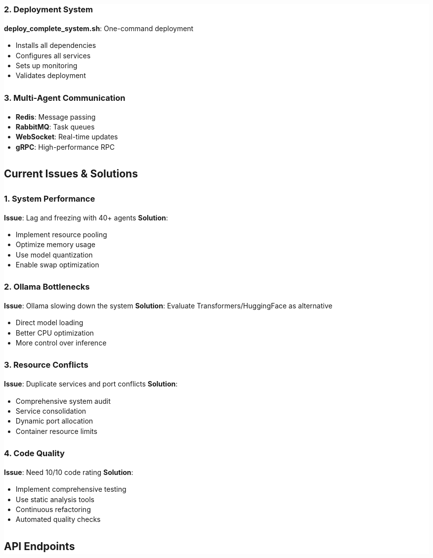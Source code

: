 ### 2. Deployment System
**deploy_complete_system.sh**: One-command deployment
- Installs all dependencies
- Configures all services
- Sets up monitoring
- Validates deployment

### 3. Multi-Agent Communication
- **Redis**: Message passing
- **RabbitMQ**: Task queues
- **WebSocket**: Real-time updates
- **gRPC**: High-performance RPC

## Current Issues & Solutions

### 1. System Performance
**Issue**: Lag and freezing with 40+ agents
**Solution**: 
- Implement resource pooling
- Optimize memory usage
- Use model quantization
- Enable swap optimization

### 2. Ollama Bottlenecks
**Issue**: Ollama slowing down the system
**Solution**: Evaluate Transformers/HuggingFace as alternative
- Direct model loading
- Better CPU optimization
- More control over inference

### 3. Resource Conflicts
**Issue**: Duplicate services and port conflicts
**Solution**:
- Comprehensive system audit
- Service consolidation
- Dynamic port allocation
- Container resource limits

### 4. Code Quality
**Issue**: Need 10/10 code rating
**Solution**:
- Implement comprehensive testing
- Use static analysis tools
- Continuous refactoring
- Automated quality checks

## API Endpoints
